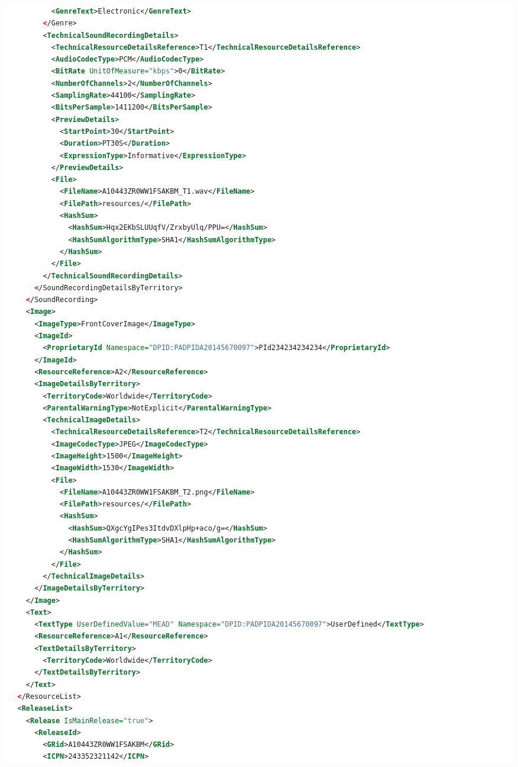 ```xml
           <GenreText>Electronic</GenreText>
         </Genre>
         <TechnicalSoundRecordingDetails>
           <TechnicalResourceDetailsReference>T1</TechnicalResourceDetailsReference>
           <AudioCodecType>PCM</AudioCodecType>
           <BitRate UnitOfMeasure="kbps">0</BitRate>
           <NumberOfChannels>2</NumberOfChannels>
           <SamplingRate>44100</SamplingRate>
           <BitsPerSample>1411200</BitsPerSample>
           <PreviewDetails>
             <StartPoint>30</StartPoint>
             <Duration>PT30S</Duration>
             <ExpressionType>Informative</ExpressionType>
           </PreviewDetails>
           <File>
             <FileName>A10443ZR0WW1FSAKBM_T1.wav</FileName>
             <FilePath>resources/</FilePath>
             <HashSum>
               <HashSum>Hqx2EKbSLUUqfV/ZrxbyUlq/PPU=</HashSum>
               <HashSumAlgorithmType>SHA1</HashSumAlgorithmType>
             </HashSum>
           </File>
         </TechnicalSoundRecordingDetails>
       </SoundRecordingDetailsByTerritory>
     </SoundRecording>
     <Image>
       <ImageType>FrontCoverImage</ImageType>
       <ImageId>
         <ProprietaryId Namespace="DPID:PADPIDA20145670097">PId234234234234</ProprietaryId>
       </ImageId>
       <ResourceReference>A2</ResourceReference>
       <ImageDetailsByTerritory>
         <TerritoryCode>Worldwide</TerritoryCode>
         <ParentalWarningType>NotExplicit</ParentalWarningType>
         <TechnicalImageDetails>
           <TechnicalResourceDetailsReference>T2</TechnicalResourceDetailsReference>
           <ImageCodecType>JPEG</ImageCodecType>
           <ImageHeight>1500</ImageHeight>
           <ImageWidth>1530</ImageWidth>
           <File>
             <FileName>A10443ZR0WW1FSAKBM_T2.png</FileName>
             <FilePath>resources/</FilePath>
             <HashSum>
               <HashSum>QXgcYgIPes3ItdvDXlpHp+aco/g=</HashSum>
               <HashSumAlgorithmType>SHA1</HashSumAlgorithmType>
             </HashSum>
           </File>
         </TechnicalImageDetails>
       </ImageDetailsByTerritory>
     </Image>
     <Text>
       <TextType UserDefinedValue="MEAD" Namespace="DPID:PADPIDA20145670097">UserDefined</TextType>
       <ResourceReference>A1</ResourceReference>
       <TextDetailsByTerritory>
         <TerritoryCode>Worldwide</TerritoryCode>
       </TextDetailsByTerritory>
     </Text>
   </ResourceList>
   <ReleaseList>
     <Release IsMainRelease="true">
       <ReleaseId>
         <GRid>A10443ZR0WW1FSAKBM</GRid>
         <ICPN>243352321142</ICPN>
```